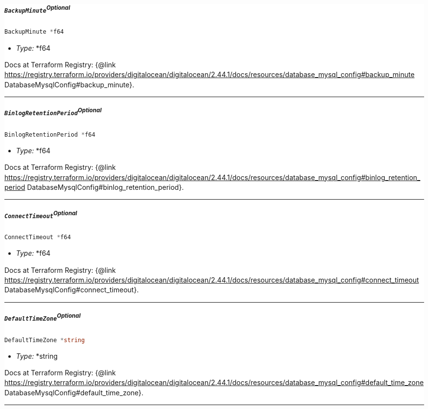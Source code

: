 
##### `BackupMinute`<sup>Optional</sup> <a name="BackupMinute" id="@cdktf/provider-digitalocean.databaseMysqlConfig.DatabaseMysqlConfigConfig.property.backupMinute"></a>

```go
BackupMinute *f64
```

- *Type:* *f64

Docs at Terraform Registry: {@link https://registry.terraform.io/providers/digitalocean/digitalocean/2.44.1/docs/resources/database_mysql_config#backup_minute DatabaseMysqlConfig#backup_minute}.

---

##### `BinlogRetentionPeriod`<sup>Optional</sup> <a name="BinlogRetentionPeriod" id="@cdktf/provider-digitalocean.databaseMysqlConfig.DatabaseMysqlConfigConfig.property.binlogRetentionPeriod"></a>

```go
BinlogRetentionPeriod *f64
```

- *Type:* *f64

Docs at Terraform Registry: {@link https://registry.terraform.io/providers/digitalocean/digitalocean/2.44.1/docs/resources/database_mysql_config#binlog_retention_period DatabaseMysqlConfig#binlog_retention_period}.

---

##### `ConnectTimeout`<sup>Optional</sup> <a name="ConnectTimeout" id="@cdktf/provider-digitalocean.databaseMysqlConfig.DatabaseMysqlConfigConfig.property.connectTimeout"></a>

```go
ConnectTimeout *f64
```

- *Type:* *f64

Docs at Terraform Registry: {@link https://registry.terraform.io/providers/digitalocean/digitalocean/2.44.1/docs/resources/database_mysql_config#connect_timeout DatabaseMysqlConfig#connect_timeout}.

---

##### `DefaultTimeZone`<sup>Optional</sup> <a name="DefaultTimeZone" id="@cdktf/provider-digitalocean.databaseMysqlConfig.DatabaseMysqlConfigConfig.property.defaultTimeZone"></a>

```go
DefaultTimeZone *string
```

- *Type:* *string

Docs at Terraform Registry: {@link https://registry.terraform.io/providers/digitalocean/digitalocean/2.44.1/docs/resources/database_mysql_config#default_time_zone DatabaseMysqlConfig#default_time_zone}.

---